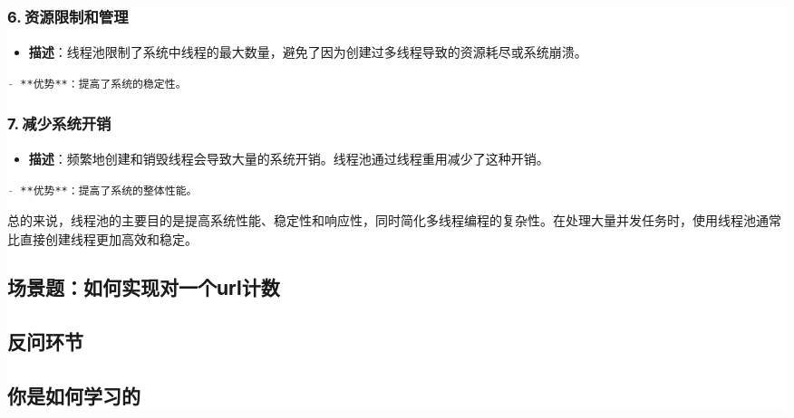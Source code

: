 ### 6. 资源限制和管理

- **描述**：线程池限制了系统中线程的最大数量，避免了因为创建过多线程导致的资源耗尽或系统崩溃。
  
```markdown
- **优势**：提高了系统的稳定性。
```

### 7. 减少系统开销

- **描述**：频繁地创建和销毁线程会导致大量的系统开销。线程池通过线程重用减少了这种开销。
  
```markdown
- **优势**：提高了系统的整体性能。
```

总的来说，线程池的主要目的是提高系统性能、稳定性和响应性，同时简化多线程编程的复杂性。在处理大量并发任务时，使用线程池通常比直接创建线程更加高效和稳定。

## 场景题：如何实现对一个url计数

## 反问环节

## 你是如何学习的



